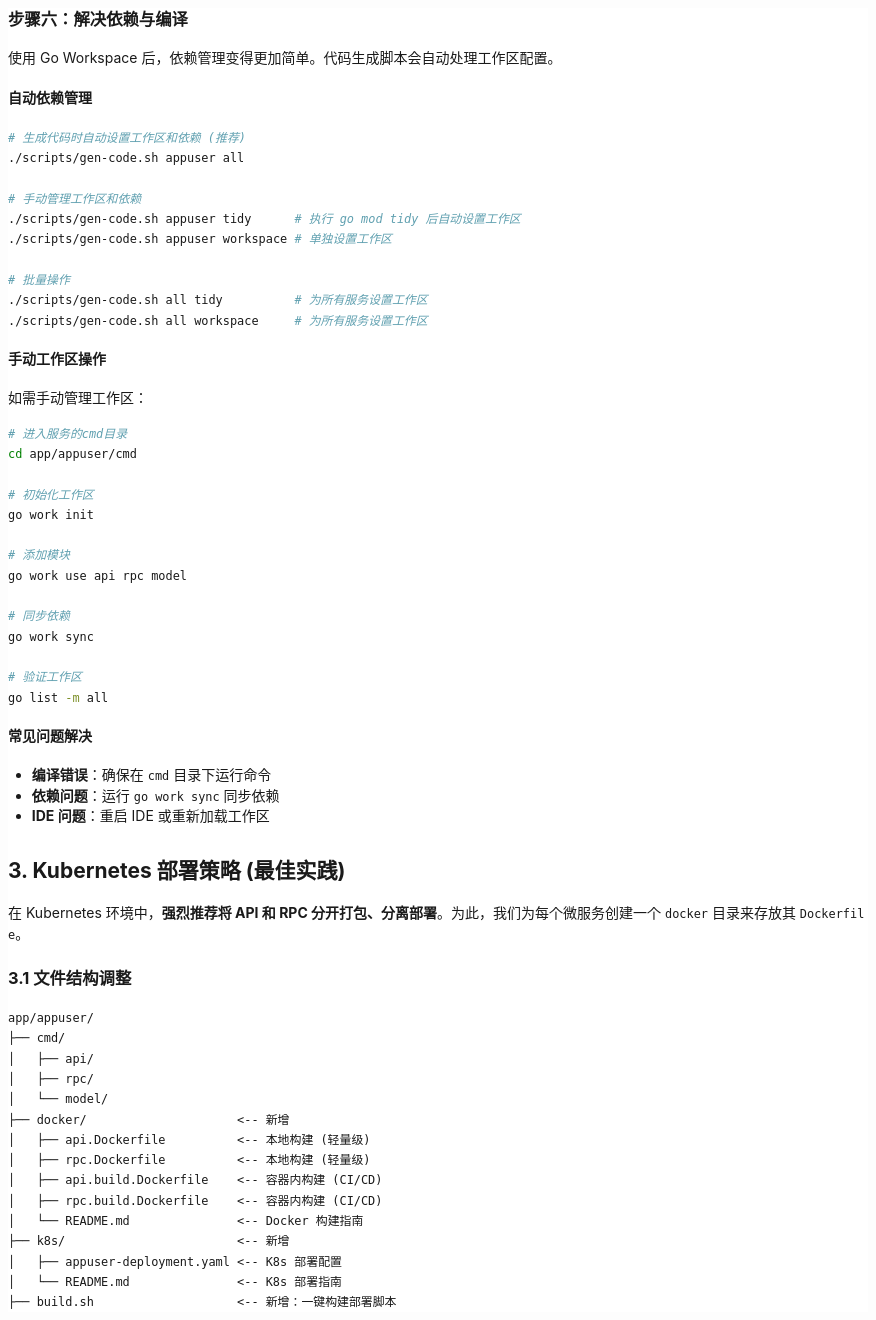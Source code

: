 ### 步骤六：解决依赖与编译

使用 Go Workspace 后，依赖管理变得更加简单。代码生成脚本会自动处理工作区配置。

#### **自动依赖管理**
```bash
# 生成代码时自动设置工作区和依赖 (推荐)
./scripts/gen-code.sh appuser all

# 手动管理工作区和依赖
./scripts/gen-code.sh appuser tidy      # 执行 go mod tidy 后自动设置工作区
./scripts/gen-code.sh appuser workspace # 单独设置工作区

# 批量操作
./scripts/gen-code.sh all tidy          # 为所有服务设置工作区
./scripts/gen-code.sh all workspace     # 为所有服务设置工作区
```

#### **手动工作区操作**
如需手动管理工作区：
```bash
# 进入服务的cmd目录
cd app/appuser/cmd

# 初始化工作区
go work init

# 添加模块
go work use api rpc model

# 同步依赖
go work sync

# 验证工作区
go list -m all
```

#### **常见问题解决**
- **编译错误**：确保在 `cmd` 目录下运行命令
- **依赖问题**：运行 `go work sync` 同步依赖
- **IDE 问题**：重启 IDE 或重新加载工作区

## 3. Kubernetes 部署策略 (最佳实践)

在 Kubernetes 环境中，**强烈推荐将 API 和 RPC 分开打包、分离部署**。为此，我们为每个微服务创建一个 `docker` 目录来存放其 `Dockerfile`。

### 3.1 文件结构调整

```
app/appuser/
├── cmd/
│   ├── api/
│   ├── rpc/
│   └── model/
├── docker/                     <-- 新增
│   ├── api.Dockerfile          <-- 本地构建 (轻量级)
│   ├── rpc.Dockerfile          <-- 本地构建 (轻量级)
│   ├── api.build.Dockerfile    <-- 容器内构建 (CI/CD)
│   ├── rpc.build.Dockerfile    <-- 容器内构建 (CI/CD)
│   └── README.md               <-- Docker 构建指南
├── k8s/                        <-- 新增
│   ├── appuser-deployment.yaml <-- K8s 部署配置
│   └── README.md               <-- K8s 部署指南
├── build.sh                    <-- 新增：一键构建部署脚本
```